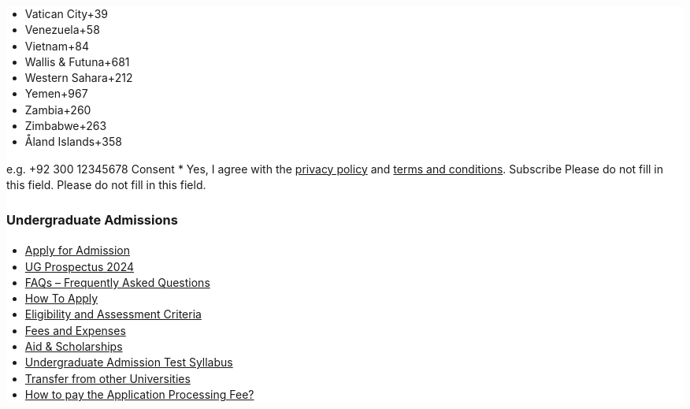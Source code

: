   * Vatican City+39
  * Venezuela+58
  * Vietnam+84
  * Wallis & Futuna+681
  * Western Sahara+212
  * Yemen+967
  * Zambia+260
  * Zimbabwe+263
  * Åland Islands+358


e.g. +92 300 12345678
Consent *
Yes, I agree with the [privacy policy](https://giki.edu.pk/privacy-policy-2/) and [terms and conditions](https://giki.edu.pk/privacy-policy-2/).
Subscribe
Please do not fill in this field. Please do not fill in this field. 
### Undergraduate Admissions
  * [Apply for Admission](http://admissions.giki.edu.pk/register/)
  * [UG Prospectus 2024](https://giki.edu.pk/prospectus)
  * [FAQs – Frequently Asked Questions](https://giki.edu.pk/admissions/admissions-undergraduates/faqs/)
  * [How To Apply](https://giki.edu.pk/admissions/admissions-undergraduates/ugradhow-to-apply/)
  * [Eligibility and Assessment Criteria](https://giki.edu.pk/admissions/admissions-undergraduates/eligibility-criteria/)
  * [Fees and Expenses](https://giki.edu.pk/admissions/admissions-undergraduates/ugrad-fees-and-expenses/)
  * [Aid & Scholarships](https://giki.edu.pk/admissions/admissions-undergraduates/scholarships-fa/)
  * [Undergraduate Admission Test Syllabus](https://giki.edu.pk/admissions/admissions-undergraduates/undergraduate-admission-test-syllabus/)
  * [Transfer from other Universities](https://giki.edu.pk/transfer-from-other-universities/)
  * [How to pay the Application Processing Fee?](https://giki.edu.pk/payment/)


